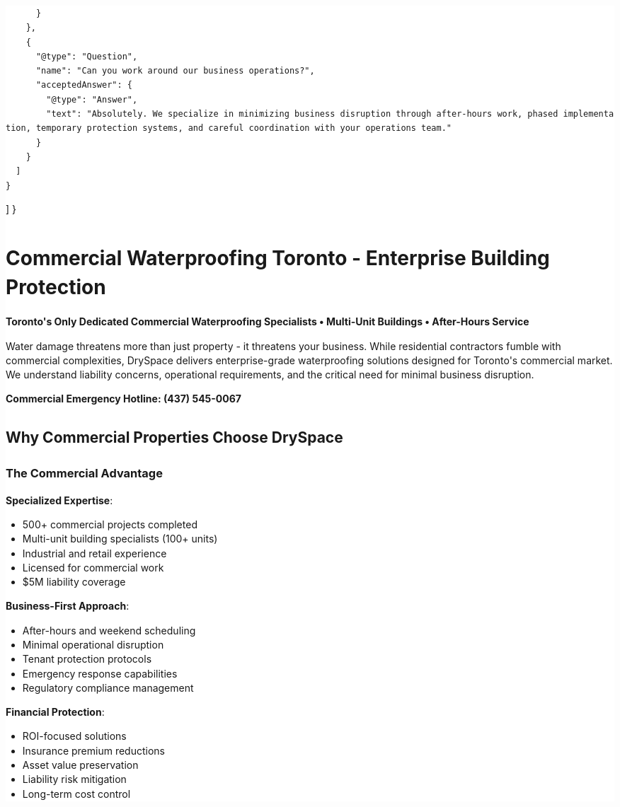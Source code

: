           }
        },
        {
          "@type": "Question",
          "name": "Can you work around our business operations?",
          "acceptedAnswer": {
            "@type": "Answer",
            "text": "Absolutely. We specialize in minimizing business disruption through after-hours work, phased implementation, temporary protection systems, and careful coordination with your operations team."
          }
        }
      ]
    }
  ]
}
</script>

# Commercial Waterproofing Toronto - Enterprise Building Protection

**Toronto's Only Dedicated Commercial Waterproofing Specialists • Multi-Unit Buildings • After-Hours Service**

Water damage threatens more than just property - it threatens your business. While residential contractors fumble with commercial complexities, DrySpace delivers enterprise-grade waterproofing solutions designed for Toronto's commercial market. We understand liability concerns, operational requirements, and the critical need for minimal business disruption.

**Commercial Emergency Hotline: (437) 545-0067**

## Why Commercial Properties Choose DrySpace

### The Commercial Advantage

**Specialized Expertise**:
- 500+ commercial projects completed
- Multi-unit building specialists (100+ units)
- Industrial and retail experience
- Licensed for commercial work
- $5M liability coverage

**Business-First Approach**:
- After-hours and weekend scheduling
- Minimal operational disruption
- Tenant protection protocols
- Emergency response capabilities
- Regulatory compliance management

**Financial Protection**:
- ROI-focused solutions
- Insurance premium reductions
- Asset value preservation
- Liability risk mitigation
- Long-term cost control
